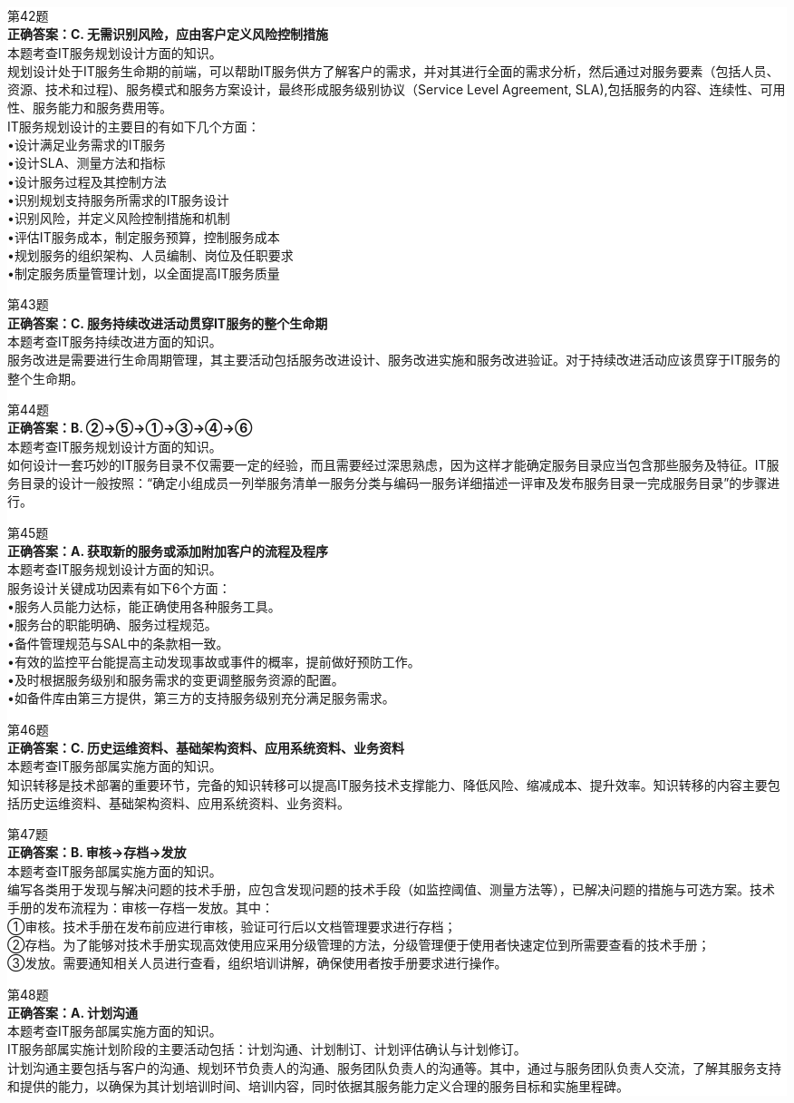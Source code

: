 第42题  
**正确答案：C. 无需识别风险，应由客户定义风险控制措施**  
本题考查IT服务规划设计方面的知识。  
规划设计处于IT服务生命期的前端，可以帮助IT服务供方了解客户的需求，并对其进行全面的需求分析，然后通过对服务要素（包括人员、资源、技术和过程)、服务模式和服务方案设计，最终形成服务级别协议（Service Level Agreement, SLA),包括服务的内容、连续性、可用性、服务能力和服务费用等。  
IT服务规划设计的主要目的有如下几个方面：  
•设计满足业务需求的IT服务  
•设计SLA、测量方法和指标  
•设计服务过程及其控制方法  
•识别规划支持服务所需求的IT服务设计  
•识别风险，并定义风险控制措施和机制  
•评估IT服务成本，制定服务预算，控制服务成本  
•规划服务的组织架构、人员编制、岗位及任职要求  
•制定服务质量管理计划，以全面提高IT服务质量  
  
第43题  
**正确答案：C. 服务持续改进活动贯穿IT服务的整个生命期**  
本题考查IT服务持续改进方面的知识。  
服务改进是需要进行生命周期管理，其主要活动包括服务改进设计、服务改进实施和服务改进验证。对于持续改进活动应该贯穿于IT服务的整个生命期。  
  
第44题  
**正确答案：B. ②→⑤→①→③→④→⑥**  
本题考查IT服务规划设计方面的知识。  
如何设计一套巧妙的IT服务目录不仅需要一定的经验，而且需要经过深思熟虑，因为这样才能确定服务目录应当包含那些服务及特征。IT服务目录的设计一般按照：“确定小组成员一列举服务清单一服务分类与编码一服务详细描述一评审及发布服务目录一完成服务目录”的步骤进行。  
  
第45题  
**正确答案：A. 获取新的服务或添加附加客户的流程及程序**  
本题考查IT服务规划设计方面的知识。  
服务设计关键成功因素有如下6个方面：  
•服务人员能力达标，能正确使用各种服务工具。  
•服务台的职能明确、服务过程规范。  
•备件管理规范与SAL中的条款相一致。  
•有效的监控平台能提高主动发现事故或事件的概率，提前做好预防工作。  
•及时根据服务级别和服务需求的变更调整服务资源的配置。  
•如备件库由第三方提供，第三方的支持服务级别充分满足服务需求。  
  
第46题  
**正确答案：C. 历史运维资料、基础架构资料、应用系统资料、业务资料**  
本题考查IT服务部属实施方面的知识。  
知识转移是技术部署的重要环节，完备的知识转移可以提高IT服务技术支撑能力、降低风险、缩减成本、提升效率。知识转移的内容主要包括历史运维资料、基础架构资料、应用系统资料、业务资料。  
  
第47题  
**正确答案：B. 审核→存档→发放**  
本题考查IT服务部属实施方面的知识。  
编写各类用于发现与解决问题的技术手册，应包含发现问题的技术手段（如监控阈值、测量方法等），已解决问题的措施与可选方案。技术手册的发布流程为：审核一存档一发放。其中：  
①审核。技术手册在发布前应进行审核，验证可行后以文档管理要求进行存档；  
②存档。为了能够对技术手册实现高效使用应采用分级管理的方法，分级管理便于使用者快速定位到所需要查看的技术手册；  
③发放。需要通知相关人员进行查看，组织培训讲解，确保使用者按手册要求进行操作。  
  
第48题  
**正确答案：A. 计划沟通**  
本题考查IT服务部属实施方面的知识。  
IT服务部属实施计划阶段的主要活动包括：计划沟通、计划制订、计划评估确认与计划修订。  
计划沟通主要包括与客户的沟通、规划环节负责人的沟通、服务团队负责人的沟通等。其中，通过与服务团队负责人交流，了解其服务支持和提供的能力，以确保为其计划培训时间、培训内容，同时依据其服务能力定义合理的服务目标和实施里程碑。  
  